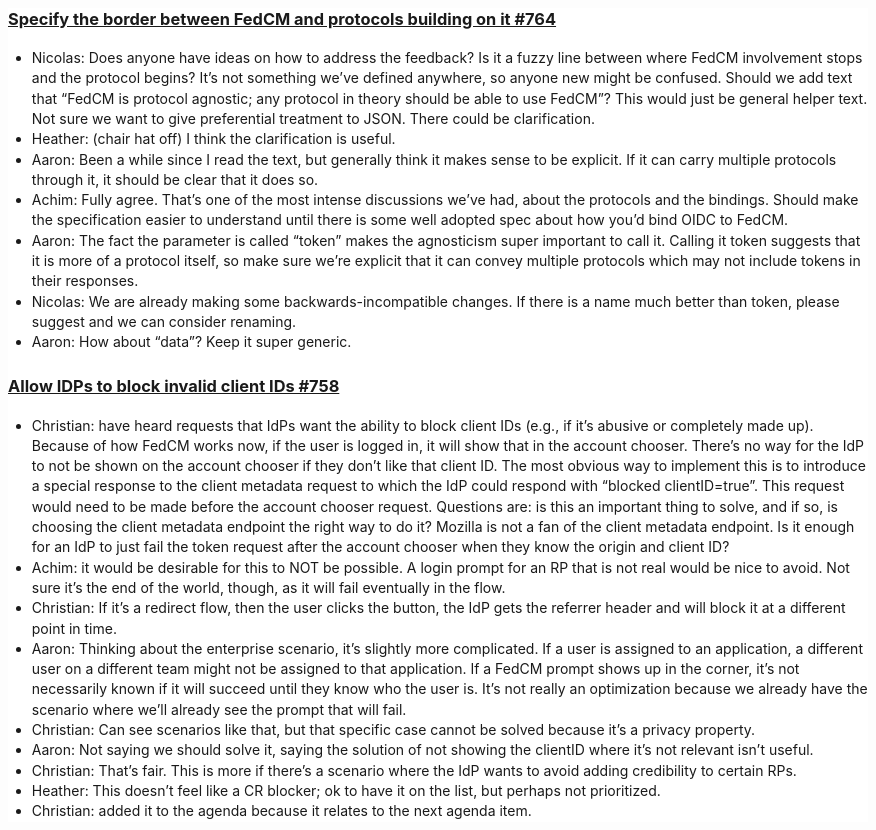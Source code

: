 ### [Specify the border between FedCM and protocols building on it \#764](https://github.com/w3c-fedid/FedCM/issues/764)

* Nicolas: Does anyone have ideas on how to address the feedback? Is it a fuzzy line between where FedCM involvement stops and the protocol begins? It’s not something we’ve defined anywhere, so anyone new might be confused. Should we add text that “FedCM is protocol agnostic; any protocol in theory should be able to use FedCM”? This would just be general helper text. Not sure we want to give preferential treatment to JSON. There could be clarification.  
* Heather: (chair hat off) I think the clarification is useful.  
* Aaron: Been a while since I read the text, but generally think it makes sense to be explicit. If it can carry multiple protocols through it, it should be clear that it does so.   
* Achim: Fully agree. That’s one of the most intense discussions we’ve had, about the protocols and the bindings. Should make the specification easier to understand until there is some well adopted spec about how you’d bind OIDC to FedCM.  
* Aaron: The fact the parameter is called “token” makes the agnosticism super important to call it. Calling it token suggests that it is more of a protocol itself, so make sure we’re explicit that it can convey multiple protocols which may not include tokens in their responses.   
* Nicolas: We are already making some backwards-incompatible changes. If there is a name much better than token, please suggest and we can consider renaming.   
* Aaron: How about “data”? Keep it super generic. 

### [Allow IDPs to block invalid client IDs \#758](https://github.com/w3c-fedid/FedCM/issues/758)

* Christian: have heard requests that IdPs want the ability to block client IDs (e.g., if it’s abusive or completely made up). Because of how FedCM works now, if the user is logged in, it will show that in the account chooser. There’s no way for the IdP to not be shown on the account chooser if they don’t like that client ID. The most obvious way to implement this is to introduce a special response to the client metadata request to which the IdP could respond with “blocked clientID=true”. This request would need to be made before the account chooser request. Questions are: is this an important thing to solve, and if so, is choosing the client metadata endpoint the right way to do it? Mozilla is not a fan of the client metadata endpoint. Is it enough for an IdP to just fail the token request after the account chooser when they know the origin and client ID?  
* Achim: it would be desirable for this to NOT be possible. A login prompt for an RP that is not real would be nice to avoid. Not sure it’s the end of the world, though, as it will fail eventually in the flow.   
* Christian: If it’s a redirect flow, then the user clicks the button, the IdP gets the referrer header and will block it at a different point in time.  
* Aaron: Thinking about the enterprise scenario, it’s slightly more complicated. If a user is assigned to an application, a different user on a different team might not be assigned to that application. If a FedCM prompt shows up in the corner, it’s not necessarily known if it will succeed until they know who the user is. It’s not really an optimization because we already have the scenario where we’ll already see the prompt that will fail.  
* Christian: Can see scenarios like that, but that specific case cannot be solved because it’s a privacy property.  
* Aaron: Not saying we should solve it, saying the solution of not showing the clientID where it’s not relevant isn’t useful.  
* Christian: That’s fair. This is more if there’s a scenario where the IdP wants to avoid adding credibility to certain RPs.   
* Heather: This doesn’t feel like a CR blocker; ok to have it on the list, but perhaps not prioritized.  
* Christian: added it to the agenda because it relates to the next agenda item. 
